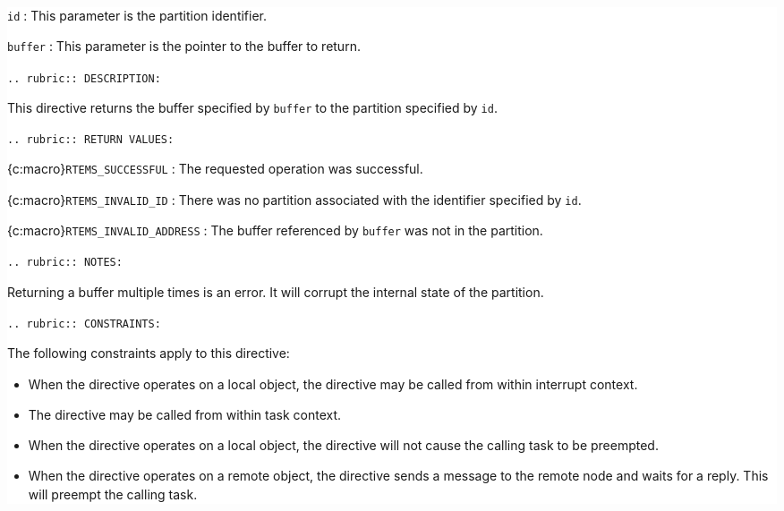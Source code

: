 `id`
: This parameter is the partition identifier.

`buffer`
: This parameter is the pointer to the buffer to return.

```{eval-rst}
.. rubric:: DESCRIPTION:
```

This directive returns the buffer specified by `buffer` to the partition
specified by `id`.

```{eval-rst}
.. rubric:: RETURN VALUES:
```

{c:macro}`RTEMS_SUCCESSFUL`
: The requested operation was successful.

{c:macro}`RTEMS_INVALID_ID`
: There was no partition associated with the identifier specified by `id`.

{c:macro}`RTEMS_INVALID_ADDRESS`
: The buffer referenced by `buffer` was not in the partition.

```{eval-rst}
.. rubric:: NOTES:
```

Returning a buffer multiple times is an error. It will corrupt the internal
state of the partition.

```{eval-rst}
.. rubric:: CONSTRAINTS:
```

The following constraints apply to this directive:

- When the directive operates on a local object, the directive may be called
  from within interrupt context.

- The directive may be called from within task context.

- When the directive operates on a local object, the directive will not cause
  the calling task to be preempted.

- When the directive operates on a remote object, the directive sends a message
  to the remote node and waits for a reply. This will preempt the calling task.
